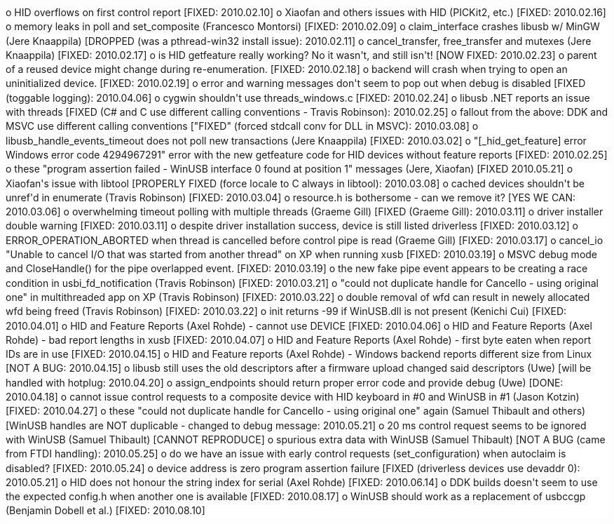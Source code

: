 o HID overflows on first control report [FIXED: 2010.02.10]
o Xiaofan and others issues with HID (PICKit2, etc.) [FIXED: 2010.02.16]
o memory leaks in poll and set_composite (Francesco Montorsi) [FIXED: 2010.02.09]
o claim_interface crashes libusb w/ MinGW (Jere Knaappila) [DROPPED (was a pthread-win32 install issue): 2010.02.11]
o cancel_transfer, free_transfer and mutexes (Jere Knaappila) [FIXED: 2010.02.17]
o is HID getfeature really working? No it wasn't, and still isn't! [NOW FIXED: 2010.02.23]
o parent of a reused device might change during re-enumeration. [FIXED: 2010.02.18]
o backend will crash when trying to open an uninitialized device. [FIXED: 2010.02.19]
o error and warning messages don't seem to pop out when debug is disabled [FIXED (toggable logging): 2010.04.06]
o cygwin shouldn't use threads_windows.c [FIXED: 2010.02.24]
o libusb .NET reports an issue with threads [FIXED (C# and C use different calling conventions - Travis Robinson): 2010.02.25]
o fallout from the above: DDK and MSVC use different calling conventions ["FIXED" (forced stdcall conv for DLL in MSVC): 2010.03.08]
o libusb_handle_events_timeout does not poll new transactions (Jere Knaappila) [FIXED: 2010.03.02]
o "[_hid_get_feature] error Windows error code 4294967291" error with the new getfeature code for HID devices without feature reports [FIXED: 2010.02.25]
o these "program assertion failed - WinUSB interface 0 found at position 1" messages (Jere, Xiaofan) [FIXED 2010.05.21]
o Xiaofan's issue with libtool [PROPERLY FIXED (force locale to C always in libtool): 2010.03.08]
o cached devices shouldn't be unref'd in enumerate (Travis Robinson) [FIXED: 2010.03.04]
o resource.h is bothersome - can we remove it? [YES WE CAN: 2010.03.06]
o overwhelming timeout polling with multiple threads (Graeme Gill) [FIXED (Graeme Gill): 2010.03.11]
o driver installer double warning [FIXED: 2010.03.11]
o despite driver installation success, device is still listed driverless [FIXED: 2010.03.12]
o ERROR_OPERATION_ABORTED when thread is cancelled before control pipe is read (Graeme Gill) [FIXED: 2010.03.17]
o cancel_io "Unable to cancel I/O that was started from another thread" on XP when running xusb [FIXED: 2010.03.19]
o MSVC debug mode and CloseHandle() for the pipe overlapped event. [FIXED: 2010.03.19]
o the new fake pipe event appears to be creating a race condition in usbi_fd_notification (Travis Robinson) [FIXED: 2010.03.21]
o "could not duplicate handle for CancelIo - using original one" in multithreaded app on XP (Travis Robinson) [FIXED: 2010.03.22]
o double removal of wfd can result in newely allocated wfd being freed (Travis Robinson) [FIXED: 2010.03.22]
o init returns -99 if WinUSB.dll is not present (Kenichi Cui) [FIXED: 2010.04.01]
o HID and Feature Reports (Axel Rohde) - cannot use DEVICE [FIXED: 2010.04.06]
o HID and Feature Reports (Axel Rohde) - bad report lengths in xusb [FIXED: 2010.04.07]
o HID and Feature Reports (Axel Rohde) - first byte eaten when report IDs are in use [FIXED: 2010.04.15]
o HID and Feature reports (Axel Rohde) - Windows backend reports different size from Linux [NOT A BUG: 2010.04.15]
o libusb still uses the old descriptors after a firmware upload changed said descriptors (Uwe) [will be handled with hotplug: 2010.04.20]
o assign_endpoints should return proper error code and provide debug (Uwe) [DONE: 2010.04.18]
o cannot issue control requests to a composite device with HID keyboard in #0 and WinUSB in #1 (Jason Kotzin) [FIXED: 2010.04.27]
o these "could not duplicate handle for CancelIo - using original one" again (Samuel Thibault and others) [WinUSB handles are NOT duplicable - changed to debug message: 2010.05.21]
o 20 ms control request seems to be ignored with WinUSB (Samuel Thibault) [CANNOT REPRODUCE]
o spurious extra data with WinUSB (Samuel Thibault) [NOT A BUG (came from FTDI handling): 2010.05.25]
o do we have an issue with early control requests (set_configuration) when autoclaim is disabled? [FIXED: 2010.05.24]
o device address is zero program assertion failure [FIXED (driverless devices use devaddr 0): 2010.05.21]
o HID does not honour the string index for serial (Axel Rohde) [FIXED: 2010.06.14]
o DDK builds doesn't seem to use the expected config.h when another one is available [FIXED: 2010.08.17]
o WinUSB should work as a replacement of usbccgp (Benjamin Dobell et al.) [FIXED: 2010.08.10]